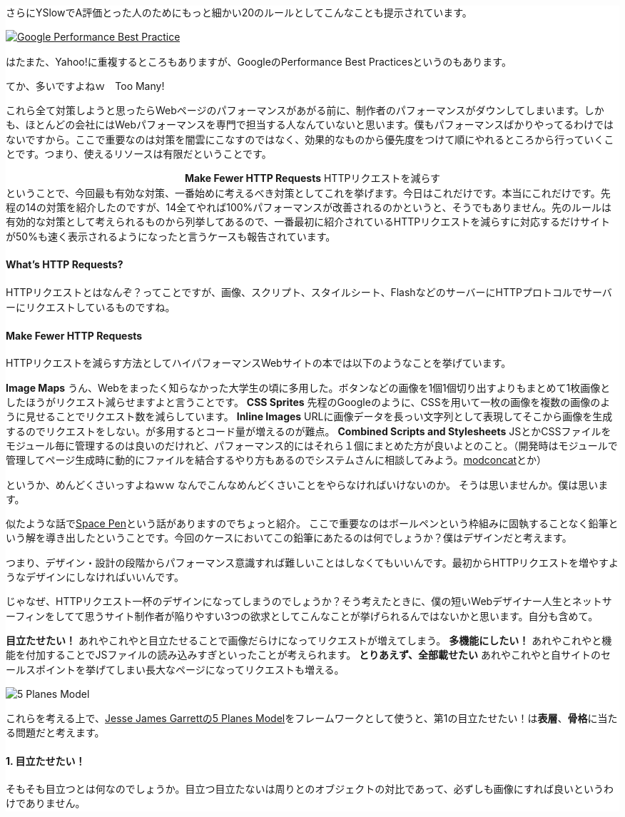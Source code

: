 さらにYSlowでA評価とった人のためにもっと細かい20のルールとしてこんなことも提示されています。

<a href="http://coliss.com/articles/build-websites/operations/web-performance-best-practices-from-google.html"><img src="http://lh3.ggpht.com/_1drnogi3vdg/SwvxcGf74gI/AAAAAAAAAtM/K65OfQKOCVE/google.png" alt="Google Performance Best Practice" /></a>

はたまた、Yahoo!に重複するところもありますが、GoogleのPerformance Best Practicesというのもあります。

てか、多いですよねｗ　Too Many!

これら全て対策しようと思ったらWebページのパフォーマンスがあがる前に、制作者のパフォーマンスがダウンしてしまいます。しかも、ほとんどの会社にはWebパフォーマンスを専門で担当する人なんていないと思います。僕もパフォーマンスばかりやってるわけではないですから。ここで重要なのは対策を闇雲にこなすのではなく、効果的なものから優先度をつけて順にやれるところから行っていくことです。つまり、使えるリソースは有限だということです。
<div style="text-align: center;"><span style="font-weight: bold;">Make Fewer HTTP Requests</span>
<span>HTTPリクエストを減らす</span></div>
ということで、今回最も有効な対策、一番始めに考えるべき対策としてこれを挙げます。今日はこれだけです。本当にこれだけです。先程の14の対策を紹介したのですが、14全てやれば100%パフォーマンスが改善されるのかというと、そうでもありません。先のルールは有効的な対策として考えられるものから列挙してあるので、一番最初に紹介されているHTTPリクエストを減らすに対応するだけサイトが50%も速く表示されるようになったと言うケースも報告されています。
<h4>What’s HTTP Requests?</h4>
HTTPリクエストとはなんぞ？ってことですが、画像、スクリプト、スタイルシート、FlashなどのサーバーにHTTPプロトコルでサーバーにリクエストしているものですね。
<h4>Make Fewer HTTP Requests</h4>
HTTPリクエストを減らす方法としてハイパフォーマンスWebサイトの本では以下のようなことを挙げています。

<span style="font-weight: bold;">Image Maps</span>
うん、Webをまったく知らなかった大学生の頃に多用した。ボタンなどの画像を1個1個切り出すよりもまとめて1枚画像としたほうがリクエスト減らせますよと言うことです。
<span style="font-weight: bold;">CSS Sprites</span>
先程のGoogleのように、CSSを用いて一枚の画像を複数の画像のように見せることでリクエスト数を減らしています。
<span style="font-weight: bold;">Inline Images</span>
URLに画像データを長っい文字列として表現してそこから画像を生成するのでリクエストをしない。が多用するとコード量が増えるのが難点。
<span style="font-weight: bold;">Combined Scripts and Stylesheets</span>
JSとかCSSファイルをモジュール毎に管理するのは良いのだけれど、パフォーマンス的にはそれら１個にまとめた方が良いよとのこと。（開発時はモジュールで管理してページ生成時に動的にファイルを結合するやり方もあるのでシステムさんに相談してみよう。<a href="http://code.google.com/p/modconcat/">modconcat</a>とか）

というか、めんどくさいっすよねｗｗ
なんでこんなめんどくさいことをやらなければいけないのか。
そうは思いませんか。僕は思います。

似たような話で<a href="http://d.hatena.ne.jp/keyword/%A5%ED%A5%B7%A5%A2%A4%CF%B1%F4%C9%AE%A4%F2%BB%C8%A4%C3%A4%BF">Space Pen</a>という話がありますのでちょっと紹介。
ここで重要なのはボールペンという枠組みに固執することなく鉛筆という解を導き出したということです。今回のケースにおいてこの鉛筆にあたるのは何でしょうか？僕はデザインだと考えます。

つまり、デザイン・設計の段階からパフォーマンス意識すれば難しいことはしなくてもいいんです。最初からHTTPリクエストを増やすようなデザインにしなければいいんです。

じゃなぜ、HTTPリクエスト一杯のデザインになってしまうのでしょうか？そう考えたときに、僕の短いWebデザイナー人生とネットサーフィンをしてて思うサイト制作者が陥りやすい3つの欲求としてこんなことが挙げられるんではないかと思います。自分も含めて。

<span style="font-weight: bold;">目立たせたい！</span>
あれやこれやと目立たせることで画像だらけになってリクエストが増えてしまう。
<span style="font-weight: bold;">多機能にしたい！</span>
あれやこれやと機能を付加することでJSファイルの読み込みすぎといったことが考えられます。
<span style="font-weight: bold;">とりあえず、全部載せたい</span>
あれやこれやと自サイトのセールスポイントを挙げてしまい長大なページになってリクエストも増える。

<img src="http://lh5.ggpht.com/_1drnogi3vdg/Swvxi01iTEI/AAAAAAAAAtY/VmTsVCBGhhE/5plan.png" alt="5 Planes Model" />

これらを考える上で、<a href="http://www.jjg.net/elements/">Jesse James Garrettの5 Planes Model</a>をフレームワークとして使うと、第1の目立たせたい！は<span style="font-weight: bold;">表層</span>、<span style="font-weight: bold;">骨格</span>に当たる問題だと考えます。
<h4>1. 目立たせたい！</h4>
そもそも目立つとは何なのでしょうか。目立つ目立たないは周りとのオブジェクトの対比であって、必ずしも画像にすれば良いというわけでありません。

